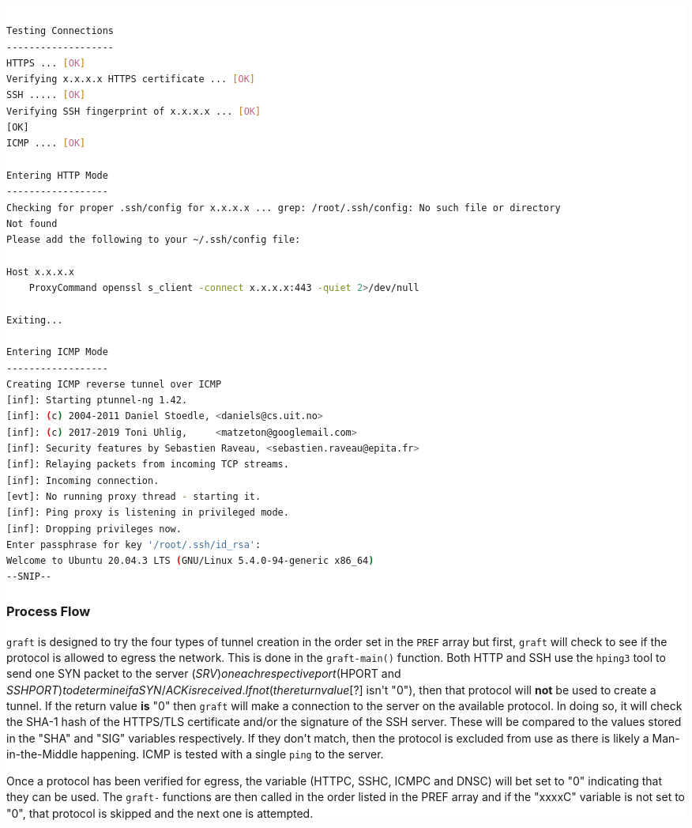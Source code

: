```sh

Testing Connections
-------------------
HTTPS ... [OK]
Verifying x.x.x.x HTTPS certificate ... [OK]
SSH ..... [OK]
Verifying SSH fingerprint of x.x.x.x ... [OK]
[OK]
ICMP .... [OK]

Entering HTTP Mode
------------------
Checking for proper .ssh/config for x.x.x.x ... grep: /root/.ssh/config: No such file or directory
Not found
Please add the following to your ~/.ssh/config file:

Host x.x.x.x
    ProxyCommand openssl s_client -connect x.x.x.x:443 -quiet 2>/dev/null

Exiting...

Entering ICMP Mode
------------------
Creating ICMP reverse tunnel over ICMP
[inf]: Starting ptunnel-ng 1.42.
[inf]: (c) 2004-2011 Daniel Stoedle, <daniels@cs.uit.no>
[inf]: (c) 2017-2019 Toni Uhlig,     <matzeton@googlemail.com>
[inf]: Security features by Sebastien Raveau, <sebastien.raveau@epita.fr>
[inf]: Relaying packets from incoming TCP streams.
[inf]: Incoming connection.
[evt]: No running proxy thread - starting it.
[inf]: Ping proxy is listening in privileged mode.
[inf]: Dropping privileges now.
Enter passphrase for key '/root/.ssh/id_rsa':
Welcome to Ubuntu 20.04.3 LTS (GNU/Linux 5.4.0-94-generic x86_64)
--SNIP--
```

### Process Flow
`graft` is designed to try the four types of tunnel creation in the order set in the `PREF` array but first, `graft` will check to see if the protocol is allowed to egress the network. This is done in the `graft-main()` function. Both HTTP and SSH use the `hping3` tool to send one SYN packet to the server ($SRV) on each respective port ($HPORT and $SSHPORT) to determine if a SYN/ACK is received. If not (the return value [$?] isn't "0"), then that protocol will **not** be used to create a tunnel. If the return value **is** "0" then `graft` will make a connection to the server on the available protocol. In doing so, it will check the SHA-1 hash of the HTTPS/TLS certificate and/or the signature of the SSH server. These will be compared to the values stored in the "SHA" and "SIG" variables respectively. If they don't match, then the protocol is excluded from use as there is likely a Man-in-the-Middle happening. ICMP is tested with a single `ping` to the server.

Once a protocol has been verified for egress, the variable (HTTPC, SSHC, ICMPC and DNSC) will bet set to "0" indicating that they can be used. The `graft-` functions are then called in the order listed in the PREF array and if the "xxxxC" variable is not set to "0", that protocol is skipped and the next one is attempted.
